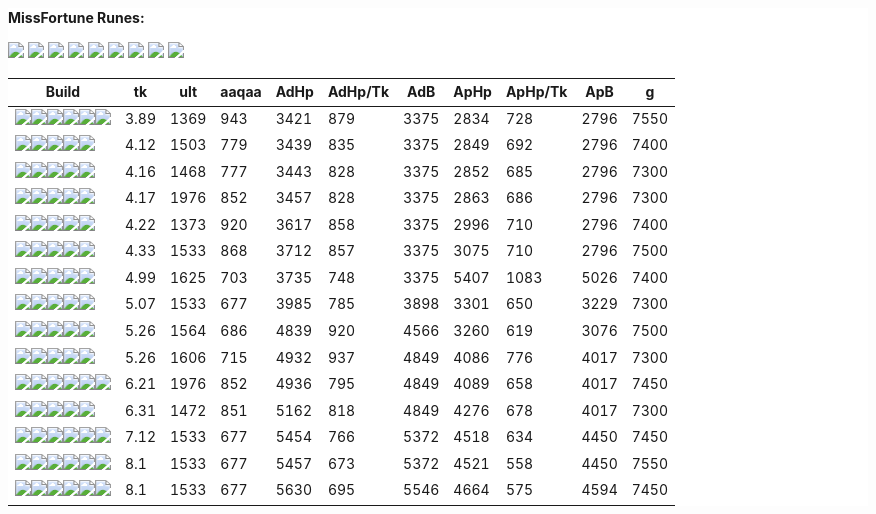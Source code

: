 

**MissFortune Runes:**


![](/Styles/Precision/PressTheAttack/PressTheAttack.png)
![](/Styles/Precision/AbsorbLife/AbsorbLife.png)
![](/Styles/Precision/LegendAlacrity/LegendAlacrity.png)
![](/Styles/Precision/CutDown/CutDown.png)
![](/Styles/Sorcery/AbsoluteFocus/AbsoluteFocus.png)
![](/Styles/Sorcery/GatheringStorm/GatheringStorm.png)
![](/StatMods/StatModsAttackSpeedIcon.png)
![](/StatMods/StatModsAdaptiveForceIcon.png)
![](/StatMods/StatModsHealthScalingIcon.png)





 Build |tk|ult|aaqaa|AdHp|AdHp/Tk|AdB|ApHp|ApHp/Tk|ApB|g
-|-|-|-|-|-|-|-|-|-|-
![](/item/3124.png)![](/item/6672.png)![](/item/1001.png)![](/item/1055.png)![](/item/1036.png)![](/item/1036.png)|3.89|1369|943|3421|879|3375|2834|728|2796|7550
![](/item/3508.png)![](/item/6672.png)![](/item/1001.png)![](/item/1055.png)![](/item/1036.png)|4.12|1503|779|3439|835|3375|2849|692|2796|7400
![](/item/3508.png)![](/item/3124.png)![](/item/1001.png)![](/item/1055.png)![](/item/1036.png)|4.16|1468|777|3443|828|3375|2852|685|2796|7300
![](/item/3508.png)![](/item/3036.png)![](/item/1001.png)![](/item/1055.png)![](/item/1036.png)|4.17|1976|852|3457|828|3375|2863|686|2796|7300
![](/item/3153.png)![](/item/6672.png)![](/item/1001.png)![](/item/1055.png)![](/item/1036.png)|4.22|1373|920|3617|858|3375|2996|710|2796|7400
![](/item/3508.png)![](/item/3153.png)![](/item/1001.png)![](/item/1055.png)![](/item/1036.png)|4.33|1533|868|3712|857|3375|3075|710|2796|7500
![](/item/3508.png)![](/item/3156.png)![](/item/1001.png)![](/item/1055.png)![](/item/1036.png)|4.99|1625|703|3735|748|3375|5407|1083|5026|7400
![](/item/3508.png)![](/item/3073.png)![](/item/1001.png)![](/item/1055.png)![](/item/1036.png)|5.07|1533|677|3985|785|3898|3301|650|3229|7300
![](/item/3508.png)![](/item/6333.png)![](/item/1001.png)![](/item/1055.png)![](/item/1036.png)|5.26|1564|686|4839|920|4566|3260|619|3076|7500
![](/item/3508.png)![](/item/6673.png)![](/item/1001.png)![](/item/1055.png)![](/item/1036.png)|5.26|1606|715|4932|937|4849|4086|776|4017|7300
![](/item/6673.png)![](/item/3036.png)![](/item/1001.png)![](/item/1055.png)![](/item/1036.png)![](/item/1036.png)|6.21|1976|852|4936|795|4849|4089|658|4017|7450
![](/item/3153.png)![](/item/6673.png)![](/item/1001.png)![](/item/1055.png)![](/item/1036.png)|6.31|1472|851|5162|818|4849|4276|678|4017|7300
![](/item/3073.png)![](/item/6673.png)![](/item/1001.png)![](/item/1055.png)![](/item/1036.png)![](/item/1036.png)|7.12|1533|677|5454|766|5372|4518|634|4450|7450
![](/item/6673.png)![](/item/3161.png)![](/item/1001.png)![](/item/1055.png)![](/item/1036.png)![](/item/1036.png)|8.1|1533|677|5457|673|5372|4521|558|4450|7550
![](/item/6673.png)![](/item/3071.png)![](/item/1001.png)![](/item/1055.png)![](/item/1036.png)![](/item/1036.png)|8.1|1533|677|5630|695|5546|4664|575|4594|7450
